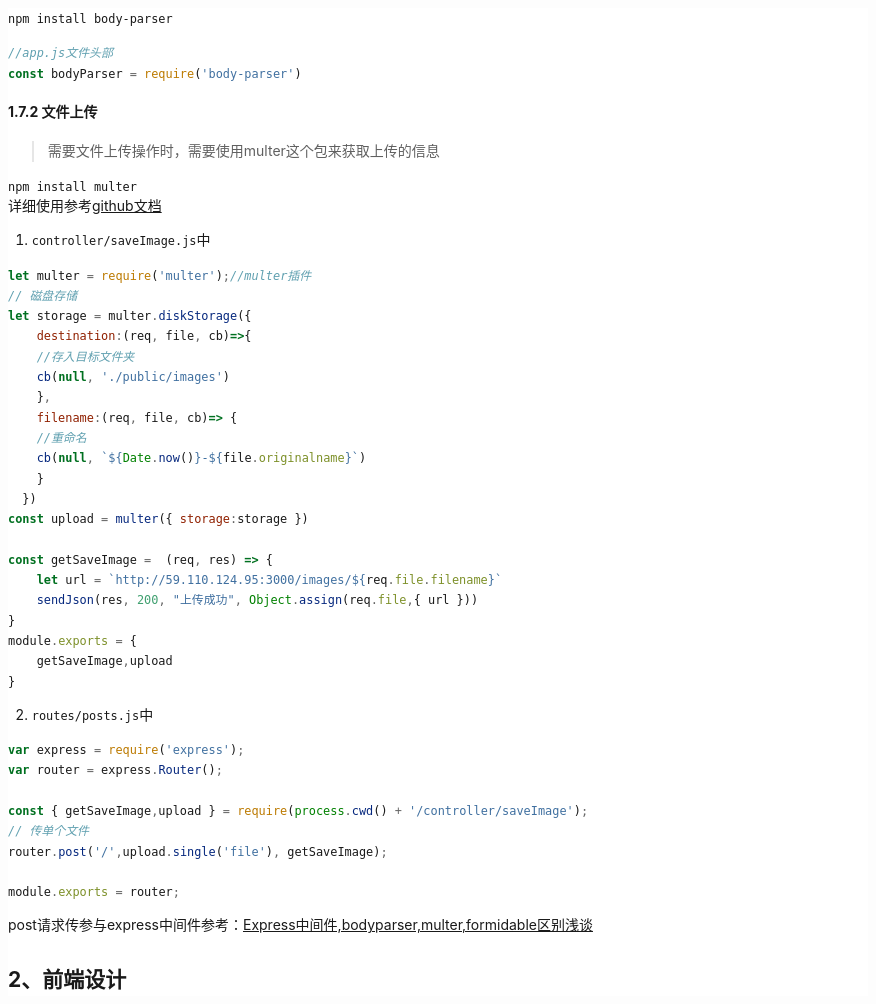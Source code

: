 `npm install body-parser`
```javascript
//app.js文件头部
const bodyParser = require('body-parser')
```
#### 1.7.2 文件上传
> 需要文件上传操作时，需要使用multer这个包来获取上传的信息

`npm install multer`  
详细使用参考[github文档](https://github.com/expressjs/multer/blob/master/doc/README-zh-cn.md)
1. `controller/saveImage.js`中
```javascript
let multer = require('multer');//multer插件
// 磁盘存储
let storage = multer.diskStorage({
    destination:(req, file, cb)=>{
    //存入目标文件夹
    cb(null, './public/images')
    },
    filename:(req, file, cb)=> {
    //重命名
    cb(null, `${Date.now()}-${file.originalname}`)
    }
  })
const upload = multer({ storage:storage })

const getSaveImage =  (req, res) => {
    let url = `http://59.110.124.95:3000/images/${req.file.filename}`
    sendJson(res, 200, "上传成功", Object.assign(req.file,{ url }))
}
module.exports = {
    getSaveImage,upload
}
```
2. `routes/posts.js`中
```javascript
var express = require('express');
var router = express.Router();

const { getSaveImage,upload } = require(process.cwd() + '/controller/saveImage');
// 传单个文件
router.post('/',upload.single('file'), getSaveImage);

module.exports = router;
```
post请求传参与express中间件参考：[Express中间件,bodyparser,multer,formidable区别浅谈](https://www.jianshu.com/p/828fdf02de06)
## 2、前端设计